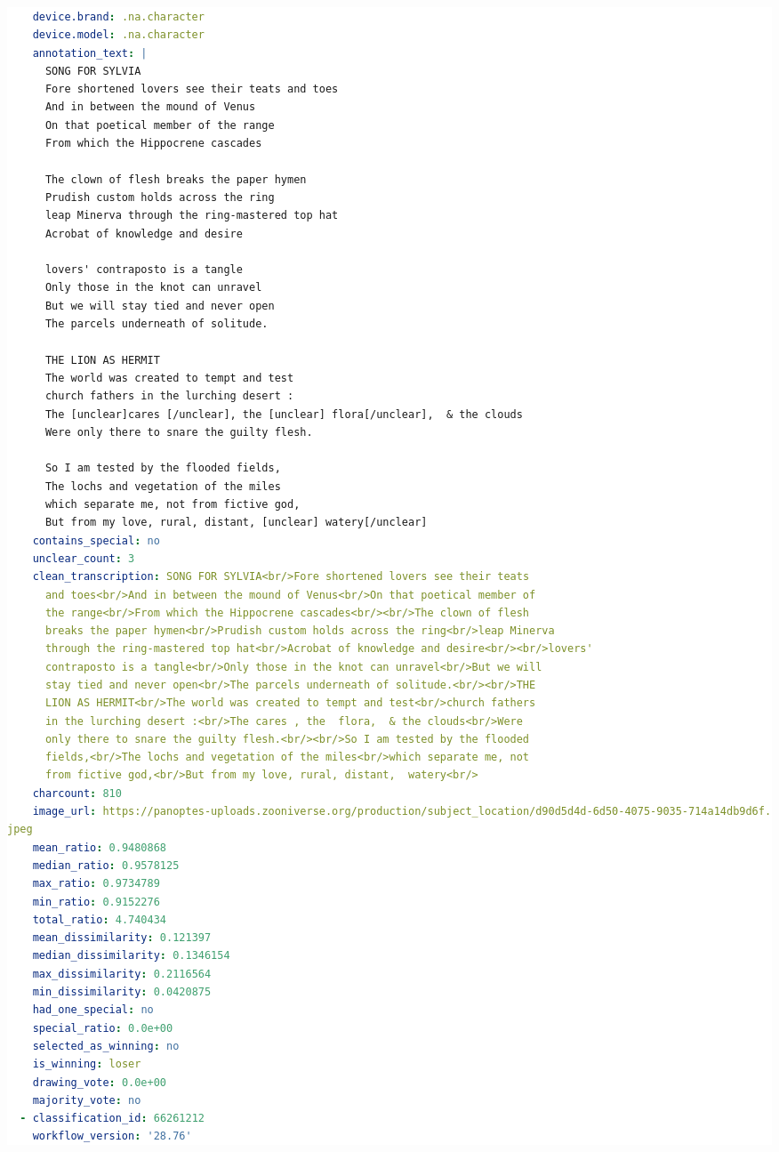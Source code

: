 ```yaml
    device.brand: .na.character
    device.model: .na.character
    annotation_text: |
      SONG FOR SYLVIA
      Fore shortened lovers see their teats and toes
      And in between the mound of Venus
      On that poetical member of the range
      From which the Hippocrene cascades

      The clown of flesh breaks the paper hymen
      Prudish custom holds across the ring
      leap Minerva through the ring-mastered top hat
      Acrobat of knowledge and desire

      lovers' contraposto is a tangle
      Only those in the knot can unravel
      But we will stay tied and never open
      The parcels underneath of solitude.

      THE LION AS HERMIT
      The world was created to tempt and test
      church fathers in the lurching desert :
      The [unclear]cares [/unclear], the [unclear] flora[/unclear],  & the clouds
      Were only there to snare the guilty flesh.

      So I am tested by the flooded fields,
      The lochs and vegetation of the miles
      which separate me, not from fictive god,
      But from my love, rural, distant, [unclear] watery[/unclear]
    contains_special: no
    unclear_count: 3
    clean_transcription: SONG FOR SYLVIA<br/>Fore shortened lovers see their teats
      and toes<br/>And in between the mound of Venus<br/>On that poetical member of
      the range<br/>From which the Hippocrene cascades<br/><br/>The clown of flesh
      breaks the paper hymen<br/>Prudish custom holds across the ring<br/>leap Minerva
      through the ring-mastered top hat<br/>Acrobat of knowledge and desire<br/><br/>lovers'
      contraposto is a tangle<br/>Only those in the knot can unravel<br/>But we will
      stay tied and never open<br/>The parcels underneath of solitude.<br/><br/>THE
      LION AS HERMIT<br/>The world was created to tempt and test<br/>church fathers
      in the lurching desert :<br/>The cares , the  flora,  & the clouds<br/>Were
      only there to snare the guilty flesh.<br/><br/>So I am tested by the flooded
      fields,<br/>The lochs and vegetation of the miles<br/>which separate me, not
      from fictive god,<br/>But from my love, rural, distant,  watery<br/>
    charcount: 810
    image_url: https://panoptes-uploads.zooniverse.org/production/subject_location/d90d5d4d-6d50-4075-9035-714a14db9d6f.jpeg
    mean_ratio: 0.9480868
    median_ratio: 0.9578125
    max_ratio: 0.9734789
    min_ratio: 0.9152276
    total_ratio: 4.740434
    mean_dissimilarity: 0.121397
    median_dissimilarity: 0.1346154
    max_dissimilarity: 0.2116564
    min_dissimilarity: 0.0420875
    had_one_special: no
    special_ratio: 0.0e+00
    selected_as_winning: no
    is_winning: loser
    drawing_vote: 0.0e+00
    majority_vote: no
  - classification_id: 66261212
    workflow_version: '28.76'
```